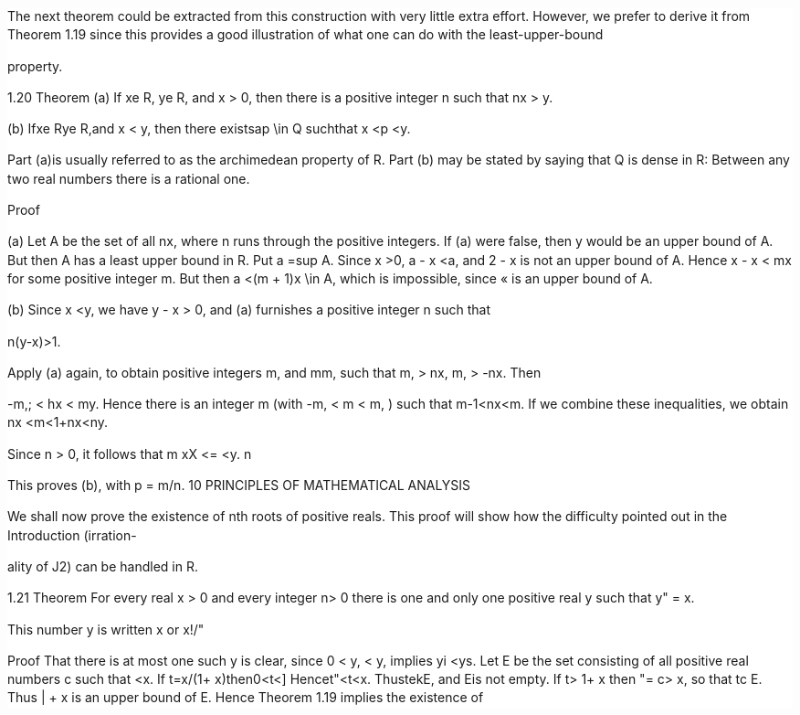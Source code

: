 The next theorem could be extracted from this construction with very
little extra effort. However, we prefer to derive it from Theorem 1.19 since this
provides a good illustration of what one can do with the least-upper-bound

property.

1.20 Theorem
(a) If xe R, ye R, and x > 0, then there is a positive integer n such that
nx > y.

(b) Ifxe Rye R,and x < y, then there existsap  \in  Q suchthat x <p <y.

Part (a)is usually referred to as the archimedean property of R. Part (b)
may be stated by saying that Q is dense in R: Between any two real numbers
there is a rational one.

Proof

(a) Let A be the set of all nx, where n runs through the positive integers.
If (a) were false, then y would be an upper bound of A. But then A has a
least upper bound in R. Put a =sup A. Since x >0, a - x <a, and
2 - x is not an upper bound of A. Hence x - x < mx for some positive
integer m. But then a <(m + 1)x  \in  A, which is impossible, since « is an
upper bound of A.

(b) Since x <y, we have y - x > 0, and (a) furnishes a positive integer
n such that

n(y-x)>1.

Apply (a) again, to obtain positive integers m, and mm, such that m, > nx,
m, > -nx. Then

-m,; < hx < my.
Hence there is an integer m (with -m, < m < m, ) such that
m-1<nx<m.
If we combine these inequalities, we obtain
nx <m<1+nx<ny.

Since n > 0, it follows that
m
xX <= <y.
n

This proves (b), with p = m/n.
10 PRINCIPLES OF MATHEMATICAL ANALYSIS

We shall now prove the existence of nth roots of positive reals. This
proof will show how the difficulty pointed out in the Introduction (irration-

ality of J2) can be handled in R.

1.21 Theorem For every real x > 0 and every integer n> 0 there is one
and only one positive real y such that y" = x.

This number y is written x or x!/"

Proof That there is at most one such y is clear, since 0 < y, < y, implies
yi <ys.
Let E be the set consisting of all positive real numbers c such that
<x.
If t=x/(1+ x)then0<t<] Hencet"<t<x. ThustekE, and
Eis not empty.
If t> 1+ x then "= c> x, so that tc E. Thus | + x is an upper
bound of E.
Hence Theorem 1.19 implies the existence of
